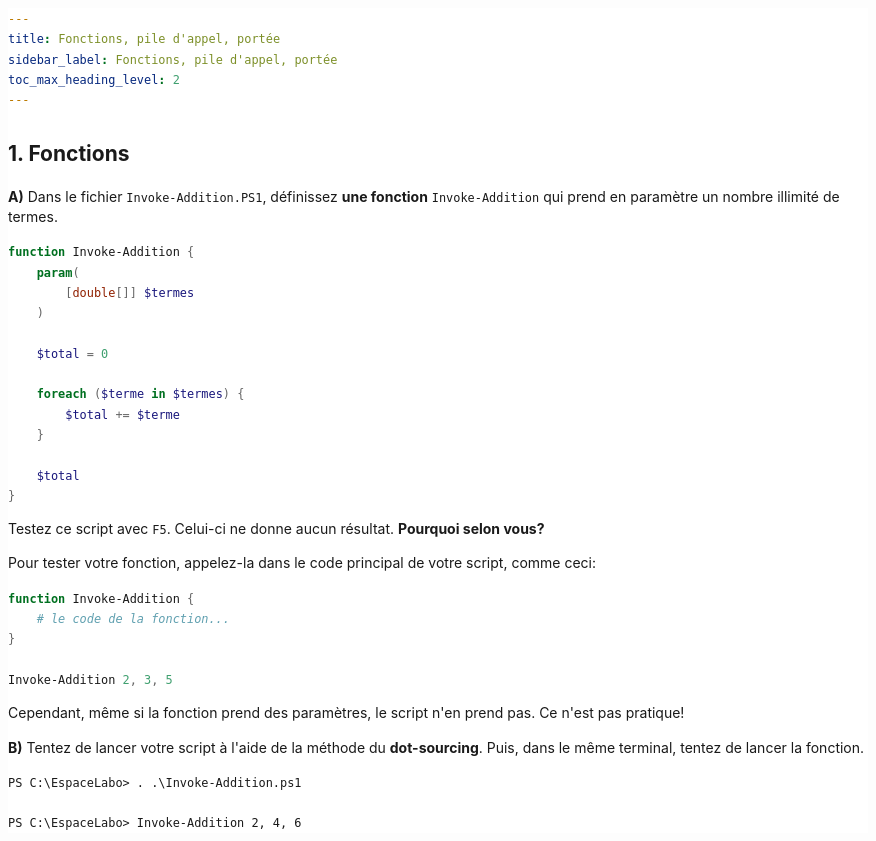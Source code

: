 ```yaml
---
title: Fonctions, pile d'appel, portée
sidebar_label: Fonctions, pile d'appel, portée
toc_max_heading_level: 2
---
```



## 1. Fonctions

**A)** Dans le fichier `Invoke-Addition.PS1`, définissez **une fonction** `Invoke-Addition` qui prend en paramètre un nombre illimité de termes.

```powershell showLineNumbers
function Invoke-Addition {
    param(
        [double[]] $termes
    )

    $total = 0

    foreach ($terme in $termes) {
        $total += $terme
    }

    $total
}
```

Testez ce script avec `F5`. Celui-ci ne donne aucun résultat. **Pourquoi selon vous?**


Pour tester votre fonction, appelez-la dans le code principal de votre script, comme ceci:

```powershell showLineNumbers
function Invoke-Addition {
    # le code de la fonction...
}

Invoke-Addition 2, 3, 5
```

Cependant, même si la fonction prend des paramètres, le script n'en prend pas. Ce n'est pas pratique!




**B)** Tentez de lancer votre script à l'aide de la méthode du **dot-sourcing**. Puis, dans le même terminal, tentez de lancer la fonction.

```
PS C:\EspaceLabo> . .\Invoke-Addition.ps1

PS C:\EspaceLabo> Invoke-Addition 2, 4, 6
```
